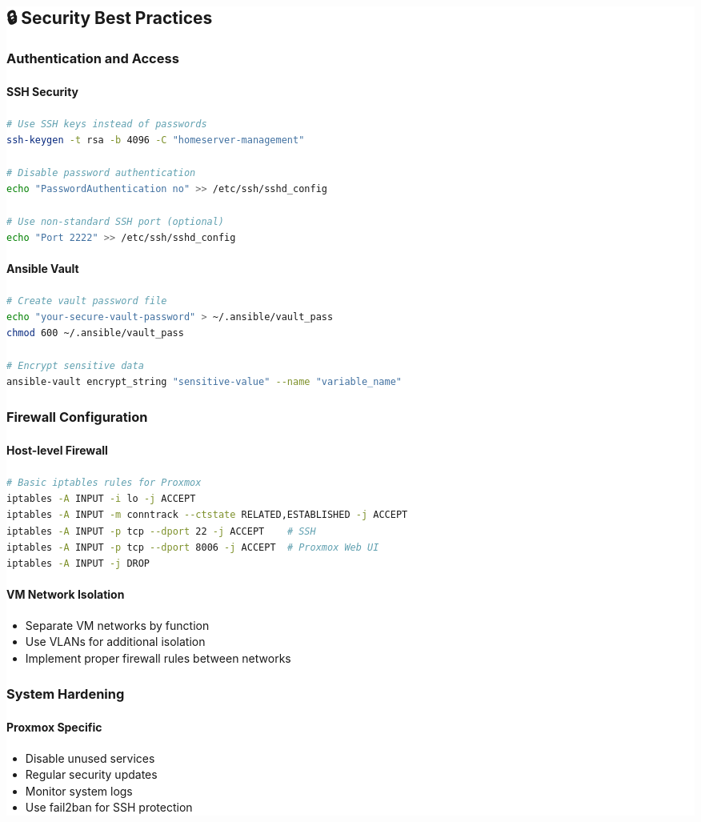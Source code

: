 ## 🔒 Security Best Practices

### Authentication and Access

#### SSH Security
```bash
# Use SSH keys instead of passwords
ssh-keygen -t rsa -b 4096 -C "homeserver-management"

# Disable password authentication
echo "PasswordAuthentication no" >> /etc/ssh/sshd_config

# Use non-standard SSH port (optional)
echo "Port 2222" >> /etc/ssh/sshd_config
```

#### Ansible Vault
```bash
# Create vault password file
echo "your-secure-vault-password" > ~/.ansible/vault_pass
chmod 600 ~/.ansible/vault_pass

# Encrypt sensitive data
ansible-vault encrypt_string "sensitive-value" --name "variable_name"
```

### Firewall Configuration

#### Host-level Firewall
```bash
# Basic iptables rules for Proxmox
iptables -A INPUT -i lo -j ACCEPT
iptables -A INPUT -m conntrack --ctstate RELATED,ESTABLISHED -j ACCEPT
iptables -A INPUT -p tcp --dport 22 -j ACCEPT    # SSH
iptables -A INPUT -p tcp --dport 8006 -j ACCEPT  # Proxmox Web UI
iptables -A INPUT -j DROP
```

#### VM Network Isolation
- Separate VM networks by function
- Use VLANs for additional isolation
- Implement proper firewall rules between networks

### System Hardening

#### Proxmox Specific
- Disable unused services
- Regular security updates
- Monitor system logs
- Use fail2ban for SSH protection
